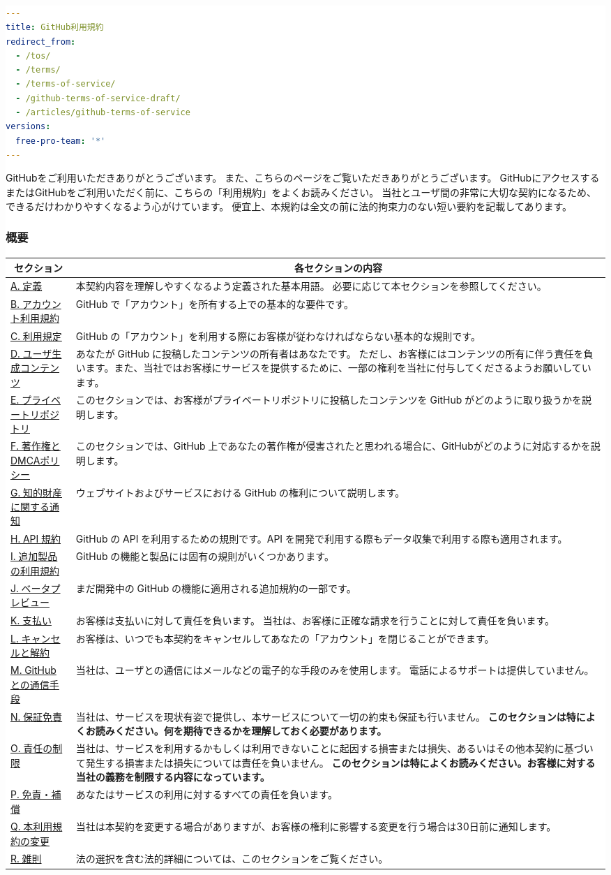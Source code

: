 ```yaml
---
title: GitHub利用規約
redirect_from:
  - /tos/
  - /terms/
  - /terms-of-service/
  - /github-terms-of-service-draft/
  - /articles/github-terms-of-service
versions:
  free-pro-team: '*'
---
```


GitHubをご利用いただきありがとうございます。 また、こちらのページをご覧いただきありがとうございます。 GitHubにアクセスするまたはGitHubをご利用いただく前に、こちらの「利用規約」をよくお読みください。 当社とユーザ間の非常に大切な契約になるため、できるだけわかりやすくなるよう心がけています。 便宜上、本規約は全文の前に法的拘束力のない短い要約を記載してあります。

### 概要

| セクション                                                        | 各セクションの内容                                                                                                                           |
| ------------------------------------------------------------ | ----------------------------------------------------------------------------------------------------------------------------------- |
| [A. 定義](#a-definitions)                                      | 本契約内容を理解しやすくなるよう定義された基本用語。 必要に応じて本セクションを参照してください。                                                                                   |
| [B. アカウント利用規約](#b-account-terms)                             | GitHub で「アカウント」を所有する上での基本的な要件です。                                                                                                    |
| [C. 利用規定](#c-acceptable-use)                                 | GitHub の「アカウント」を利用する際にお客様が従わなければならない基本的な規則です。                                                                                       |
| [D. ユーザ生成コンテンツ](#d-user-generated-content)                   | あなたが GitHub に投稿したコンテンツの所有者はあなたです。 ただし、お客様にはコンテンツの所有に伴う責任を負います。また、当社ではお客様にサービスを提供するために、一部の権利を当社に付与してくださるようお願いしています。                  |
| [E. プライベートリポジトリ](#e-private-repositories)                    | このセクションでは、お客様がプライベートリポジトリに投稿したコンテンツを GitHub がどのように取り扱うかを説明します。                                                                      |
| [F. 著作権とDMCAポリシー](#f-copyright-infringement-and-dmca-policy) | このセクションでは、GitHub 上であなたの著作権が侵害されたと思われる場合に、GitHubがどのように対応するかを説明します。                                                                   |
| [G. 知的財産に関する通知](#g-intellectual-property-notice)             | ウェブサイトおよびサービスにおける GitHub の権利について説明します。                                                                                              |
| [H. API 規約](#h-api-terms)                                    | GitHub の API を利用するための規則です。API を開発で利用する際もデータ収集で利用する際も適用されます。                                                                         |
| [I. 追加製品の利用規約](#i-github-additional-product-terms)           | GitHub の機能と製品には固有の規則がいくつかあります。                                                                                                      |
| [J. ベータプレビュー](#j-beta-previews)                              | まだ開発中の GitHub の機能に適用される追加規約の一部です。                                                                                                   |
| [K. 支払い](#k-payment)                                         | お客様は支払いに対して責任を負います。 当社は、お客様に正確な請求を行うことに対して責任を負います。                                                                                  |
| [L. キャンセルと解約](#l-cancellation-and-termination)               | お客様は、いつでも本契約をキャンセルしてあなたの「アカウント」を閉じることができます。                                                                                         |
| [M. GitHub との通信手段](#m-communications-with-github)            | 当社は、ユーザとの通信にはメールなどの電子的な手段のみを使用します。 電話によるサポートは提供していません。                                                                              |
| [N. 保証免責](#n-disclaimer-of-warranties)                       | 当社は、サービスを現状有姿で提供し、本サービスについて一切の約束も保証も行いません。 **このセクションは特によくお読みください。何を期待できるかを理解しておく必要があります。**                                          |
| [O. 責任の制限](#o-limitation-of-liability)                       | 当社は、サービスを利用するかもしくは利用できないことに起因する損害または損失、あるいはその他本契約に基づいて発生する損害または損失については責任を負いません。 **このセクションは特によくお読みください。お客様に対する当社の義務を制限する内容になっています。** |
| [P. 免責・補償](#p-release-and-indemnification)                   | あなたはサービスの利用に対するすべての責任を負います。                                                                                                         |
| [Q. 本利用規約の変更](#q-changes-to-these-terms)                     | 当社は本契約を変更する場合がありますが、お客様の権利に影響する変更を行う場合は30日前に通知します。                                                                                  |
| [R. 雑則](#r-miscellaneous)                                    | 法の選択を含む法的詳細については、このセクションをご覧ください。                                                                                                    |
